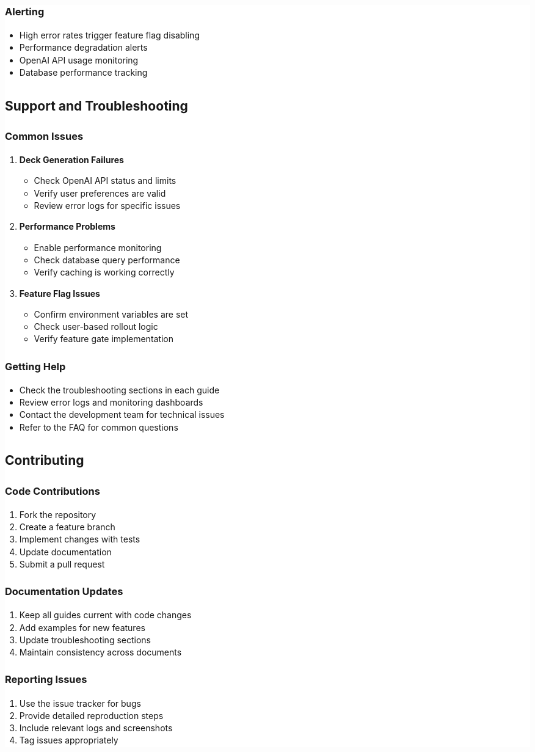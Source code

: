 ### Alerting
- High error rates trigger feature flag disabling
- Performance degradation alerts
- OpenAI API usage monitoring
- Database performance tracking

## Support and Troubleshooting

### Common Issues
1. **Deck Generation Failures**
   - Check OpenAI API status and limits
   - Verify user preferences are valid
   - Review error logs for specific issues

2. **Performance Problems**
   - Enable performance monitoring
   - Check database query performance
   - Verify caching is working correctly

3. **Feature Flag Issues**
   - Confirm environment variables are set
   - Check user-based rollout logic
   - Verify feature gate implementation

### Getting Help
- Check the troubleshooting sections in each guide
- Review error logs and monitoring dashboards
- Contact the development team for technical issues
- Refer to the FAQ for common questions

## Contributing

### Code Contributions
1. Fork the repository
2. Create a feature branch
3. Implement changes with tests
4. Update documentation
5. Submit a pull request

### Documentation Updates
1. Keep all guides current with code changes
2. Add examples for new features
3. Update troubleshooting sections
4. Maintain consistency across documents

### Reporting Issues
1. Use the issue tracker for bugs
2. Provide detailed reproduction steps
3. Include relevant logs and screenshots
4. Tag issues appropriately
